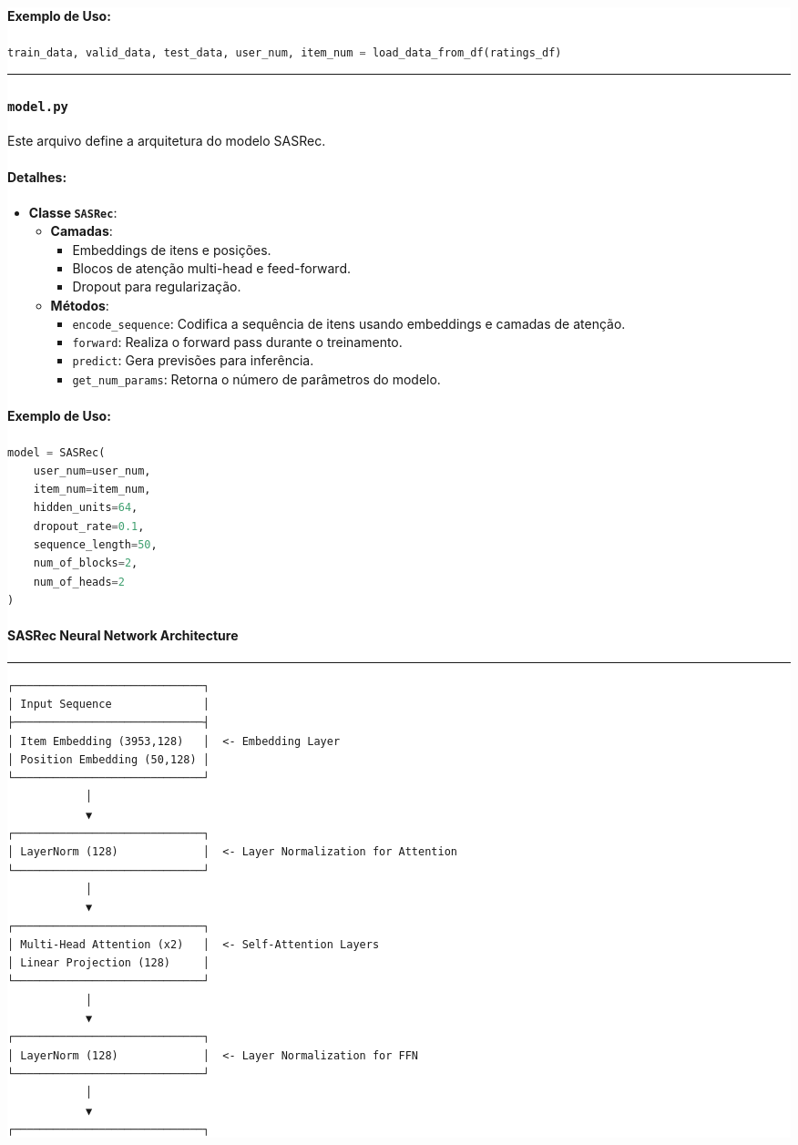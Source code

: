 #### Exemplo de Uso:
```python
train_data, valid_data, test_data, user_num, item_num = load_data_from_df(ratings_df)
```

---

### `model.py`

Este arquivo define a arquitetura do modelo SASRec.

#### Detalhes:
- **Classe `SASRec`**:
  - **Camadas**:
    - Embeddings de itens e posições.
    - Blocos de atenção multi-head e feed-forward.
    - Dropout para regularização.
  - **Métodos**:
    - `encode_sequence`: Codifica a sequência de itens usando embeddings e camadas de atenção.
    - `forward`: Realiza o forward pass durante o treinamento.
    - `predict`: Gera previsões para inferência.
    - `get_num_params`: Retorna o número de parâmetros do modelo.

#### Exemplo de Uso:
```python
model = SASRec(
    user_num=user_num,
    item_num=item_num,
    hidden_units=64,
    dropout_rate=0.1,
    sequence_length=50,
    num_of_blocks=2,
    num_of_heads=2
)
```

#### SASRec Neural Network Architecture

----------------------------------
          
    ┌─────────────────────────────┐
    │ Input Sequence              │
    ├─────────────────────────────┤
    │ Item Embedding (3953,128)   │  <- Embedding Layer
    │ Position Embedding (50,128) │
    └─────────────────────────────┘
                │
                ▼
    ┌─────────────────────────────┐
    │ LayerNorm (128)             │  <- Layer Normalization for Attention
    └─────────────────────────────┘
                │
                ▼
    ┌─────────────────────────────┐
    │ Multi-Head Attention (x2)   │  <- Self-Attention Layers
    │ Linear Projection (128)     │
    └─────────────────────────────┘
                │
                ▼
    ┌─────────────────────────────┐
    │ LayerNorm (128)             │  <- Layer Normalization for FFN
    └─────────────────────────────┘
                │
                ▼
    ┌─────────────────────────────┐